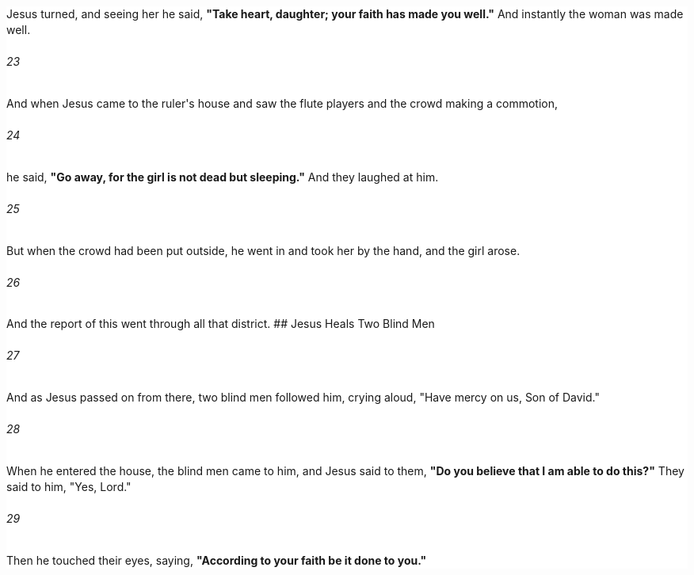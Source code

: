 
Jesus turned, and seeing her he said, **"Take heart, daughter; your faith has made you well."** And instantly the woman was made well. 





###### 23 


And when Jesus came to the ruler's house and saw the flute players and the crowd making a commotion, 





###### 24 


he said, **"Go away, for the girl is not dead but sleeping."** And they laughed at him. 





###### 25 


But when the crowd had been put outside, he went in and took her by the hand, and the girl arose. 





###### 26 


And the report of this went through all that district. ## Jesus Heals Two Blind Men 





###### 27 


And as Jesus passed on from there, two blind men followed him, crying aloud, "Have mercy on us, Son of David." 





###### 28 


When he entered the house, the blind men came to him, and Jesus said to them, **"Do you believe that I am able to do this?"** They said to him, "Yes, Lord." 





###### 29 


Then he touched their eyes, saying, **"According to your faith be it done to you."** 




